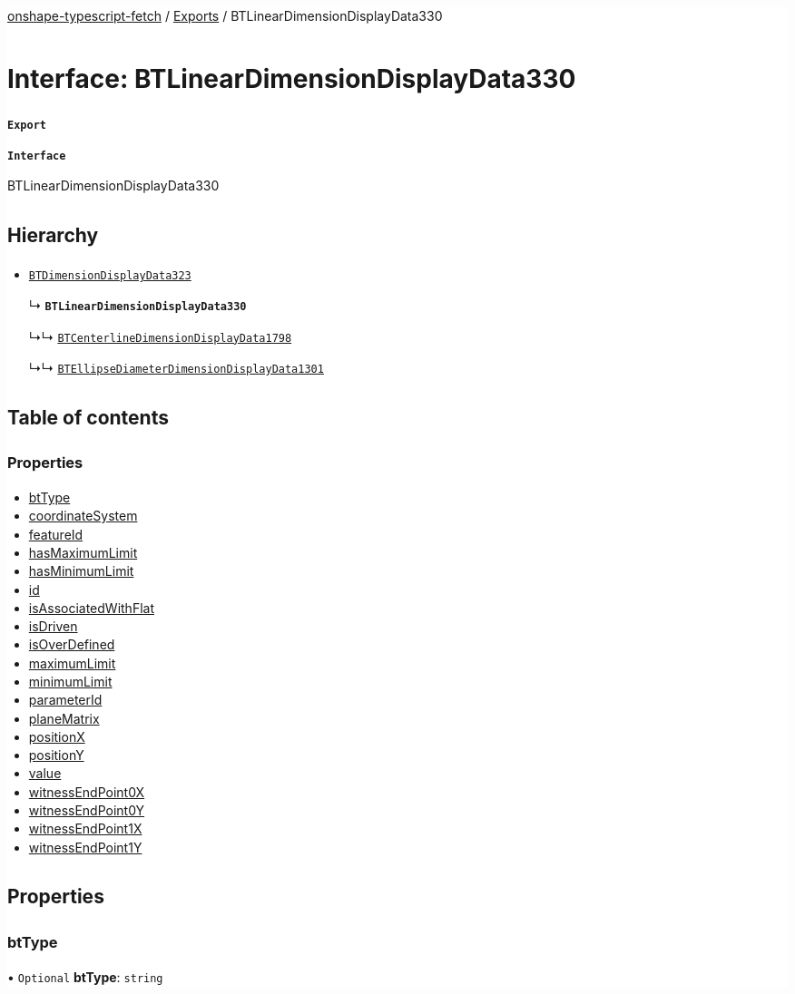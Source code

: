[onshape-typescript-fetch](../README.md) / [Exports](../modules.md) / BTLinearDimensionDisplayData330

# Interface: BTLinearDimensionDisplayData330

**`Export`**

**`Interface`**

BTLinearDimensionDisplayData330

## Hierarchy

- [`BTDimensionDisplayData323`](BTDimensionDisplayData323.md)

  ↳ **`BTLinearDimensionDisplayData330`**

  ↳↳ [`BTCenterlineDimensionDisplayData1798`](BTCenterlineDimensionDisplayData1798.md)

  ↳↳ [`BTEllipseDiameterDimensionDisplayData1301`](BTEllipseDiameterDimensionDisplayData1301.md)

## Table of contents

### Properties

- [btType](BTLinearDimensionDisplayData330.md#bttype)
- [coordinateSystem](BTLinearDimensionDisplayData330.md#coordinatesystem)
- [featureId](BTLinearDimensionDisplayData330.md#featureid)
- [hasMaximumLimit](BTLinearDimensionDisplayData330.md#hasmaximumlimit)
- [hasMinimumLimit](BTLinearDimensionDisplayData330.md#hasminimumlimit)
- [id](BTLinearDimensionDisplayData330.md#id)
- [isAssociatedWithFlat](BTLinearDimensionDisplayData330.md#isassociatedwithflat)
- [isDriven](BTLinearDimensionDisplayData330.md#isdriven)
- [isOverDefined](BTLinearDimensionDisplayData330.md#isoverdefined)
- [maximumLimit](BTLinearDimensionDisplayData330.md#maximumlimit)
- [minimumLimit](BTLinearDimensionDisplayData330.md#minimumlimit)
- [parameterId](BTLinearDimensionDisplayData330.md#parameterid)
- [planeMatrix](BTLinearDimensionDisplayData330.md#planematrix)
- [positionX](BTLinearDimensionDisplayData330.md#positionx)
- [positionY](BTLinearDimensionDisplayData330.md#positiony)
- [value](BTLinearDimensionDisplayData330.md#value)
- [witnessEndPoint0X](BTLinearDimensionDisplayData330.md#witnessendpoint0x)
- [witnessEndPoint0Y](BTLinearDimensionDisplayData330.md#witnessendpoint0y)
- [witnessEndPoint1X](BTLinearDimensionDisplayData330.md#witnessendpoint1x)
- [witnessEndPoint1Y](BTLinearDimensionDisplayData330.md#witnessendpoint1y)

## Properties

### btType

• `Optional` **btType**: `string`
